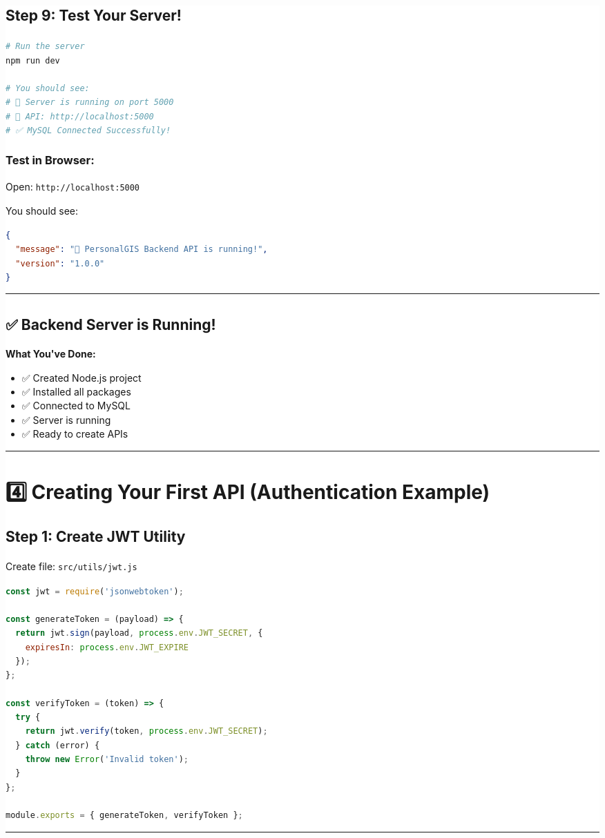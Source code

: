 
## Step 9: Test Your Server!

```bash
# Run the server
npm run dev

# You should see:
# 🚀 Server is running on port 5000
# 📡 API: http://localhost:5000
# ✅ MySQL Connected Successfully!
```

### Test in Browser:
Open: `http://localhost:5000`

You should see:
```json
{
  "message": "🚀 PersonalGIS Backend API is running!",
  "version": "1.0.0"
}
```

---

## ✅ Backend Server is Running!

**What You've Done:**
- ✅ Created Node.js project
- ✅ Installed all packages
- ✅ Connected to MySQL
- ✅ Server is running
- ✅ Ready to create APIs

---

<a name="frontend-connection"></a>
# 4️⃣ Creating Your First API (Authentication Example)

## Step 1: Create JWT Utility

Create file: `src/utils/jwt.js`
```javascript
const jwt = require('jsonwebtoken');

const generateToken = (payload) => {
  return jwt.sign(payload, process.env.JWT_SECRET, {
    expiresIn: process.env.JWT_EXPIRE
  });
};

const verifyToken = (token) => {
  try {
    return jwt.verify(token, process.env.JWT_SECRET);
  } catch (error) {
    throw new Error('Invalid token');
  }
};

module.exports = { generateToken, verifyToken };
```

---